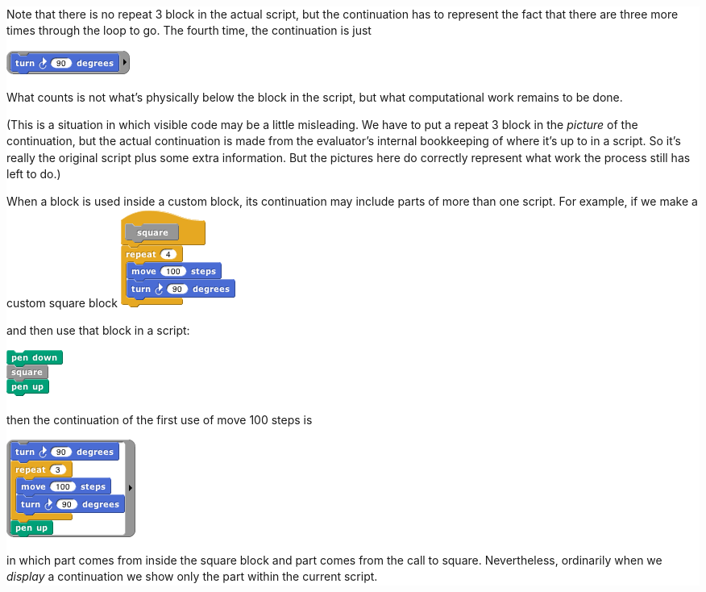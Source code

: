Note that there is no repeat 3 block in the actual script, but the
continuation has to represent the fact that there are three more times
through the loop to go. The fourth time, the continuation is just

![image878.png](assets/image878.png) 

What counts is not what’s
physically below the block in the script, but what computational work
remains to be done.

(This is a situation in which visible code may be a little misleading.
We have to put a repeat 3 block in the *picture* of the continuation,
but the actual continuation is made from the evaluator’s internal
bookkeeping of where it’s up to in a script. So it’s really the original
script plus some extra information. But the pictures here do correctly
represent what work the process still has left to do.)

When
a block is used inside a custom block, its continuation may include
parts of more than one script. For example, if we make a custom square
block
![image879.png](assets/image879.png) 

and then use that block in a script:

![image880.png](assets/image880.png) 

then the continuation of the
first use of move 100 steps is

![image881.png](assets/image881.png) 

in which part comes from
inside the square block and part comes from the call to square.
Nevertheless, ordinarily when we *display* a continuation we show only
the part within the current script.
